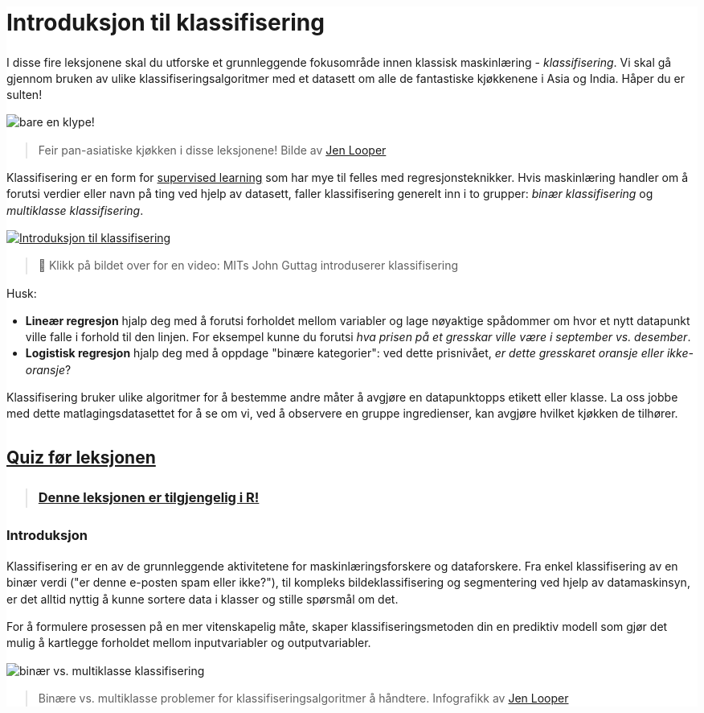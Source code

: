 
# Introduksjon til klassifisering

I disse fire leksjonene skal du utforske et grunnleggende fokusområde innen klassisk maskinlæring - _klassifisering_. Vi skal gå gjennom bruken av ulike klassifiseringsalgoritmer med et datasett om alle de fantastiske kjøkkenene i Asia og India. Håper du er sulten!

![bare en klype!](../../../../4-Classification/1-Introduction/images/pinch.png)

> Feir pan-asiatiske kjøkken i disse leksjonene! Bilde av [Jen Looper](https://twitter.com/jenlooper)

Klassifisering er en form for [supervised learning](https://wikipedia.org/wiki/Supervised_learning) som har mye til felles med regresjonsteknikker. Hvis maskinlæring handler om å forutsi verdier eller navn på ting ved hjelp av datasett, faller klassifisering generelt inn i to grupper: _binær klassifisering_ og _multiklasse klassifisering_.

[![Introduksjon til klassifisering](https://img.youtube.com/vi/eg8DJYwdMyg/0.jpg)](https://youtu.be/eg8DJYwdMyg "Introduksjon til klassifisering")

> 🎥 Klikk på bildet over for en video: MITs John Guttag introduserer klassifisering

Husk:

- **Lineær regresjon** hjalp deg med å forutsi forholdet mellom variabler og lage nøyaktige spådommer om hvor et nytt datapunkt ville falle i forhold til den linjen. For eksempel kunne du forutsi _hva prisen på et gresskar ville være i september vs. desember_.
- **Logistisk regresjon** hjalp deg med å oppdage "binære kategorier": ved dette prisnivået, _er dette gresskaret oransje eller ikke-oransje_?

Klassifisering bruker ulike algoritmer for å bestemme andre måter å avgjøre en datapunktopps etikett eller klasse. La oss jobbe med dette matlagingsdatasettet for å se om vi, ved å observere en gruppe ingredienser, kan avgjøre hvilket kjøkken de tilhører.

## [Quiz før leksjonen](https://ff-quizzes.netlify.app/en/ml/)

> ### [Denne leksjonen er tilgjengelig i R!](../../../../4-Classification/1-Introduction/solution/R/lesson_10.html)

### Introduksjon

Klassifisering er en av de grunnleggende aktivitetene for maskinlæringsforskere og dataforskere. Fra enkel klassifisering av en binær verdi ("er denne e-posten spam eller ikke?"), til kompleks bildeklassifisering og segmentering ved hjelp av datamaskinsyn, er det alltid nyttig å kunne sortere data i klasser og stille spørsmål om det.

For å formulere prosessen på en mer vitenskapelig måte, skaper klassifiseringsmetoden din en prediktiv modell som gjør det mulig å kartlegge forholdet mellom inputvariabler og outputvariabler.

![binær vs. multiklasse klassifisering](../../../../4-Classification/1-Introduction/images/binary-multiclass.png)

> Binære vs. multiklasse problemer for klassifiseringsalgoritmer å håndtere. Infografikk av [Jen Looper](https://twitter.com/jenlooper)
